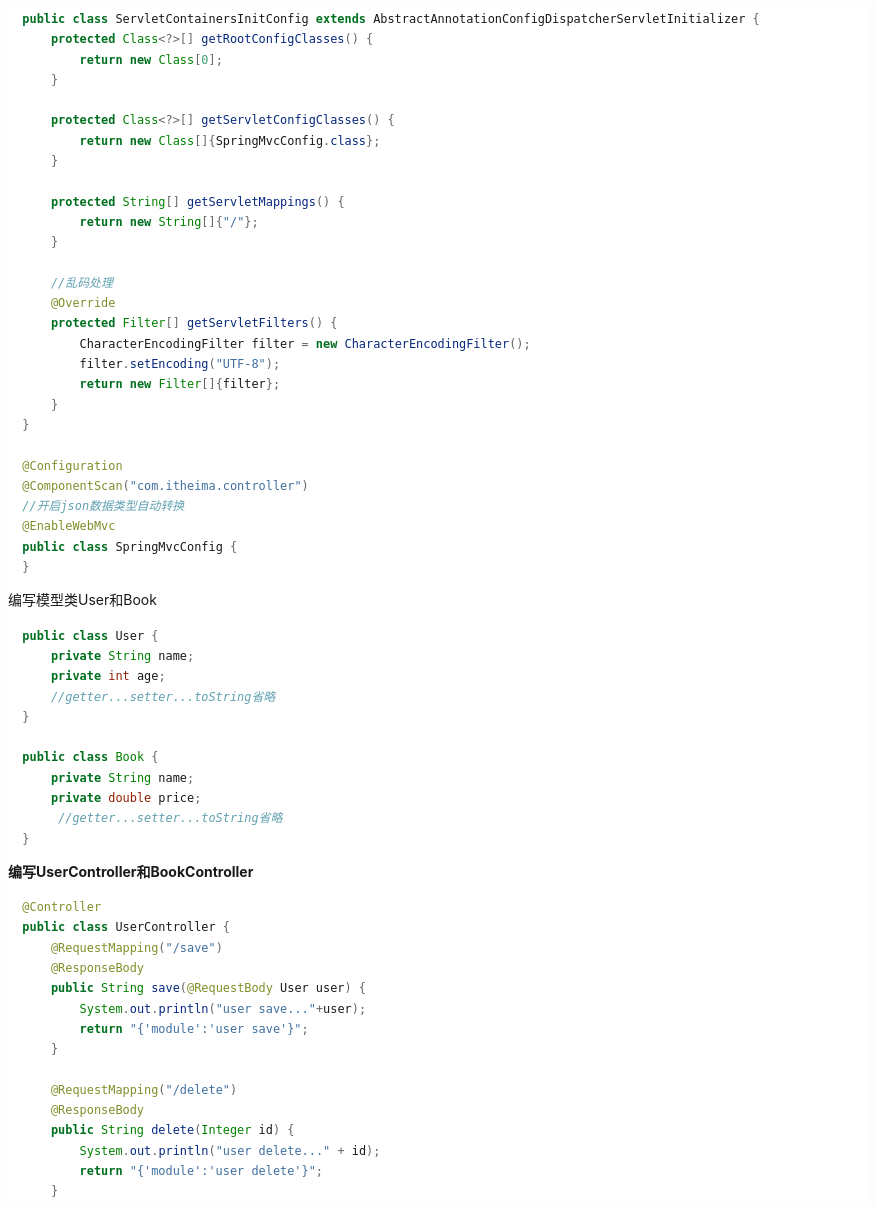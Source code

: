```java
  public class ServletContainersInitConfig extends AbstractAnnotationConfigDispatcherServletInitializer {
      protected Class<?>[] getRootConfigClasses() {
          return new Class[0];
      }

      protected Class<?>[] getServletConfigClasses() {
          return new Class[]{SpringMvcConfig.class};
      }

      protected String[] getServletMappings() {
          return new String[]{"/"};
      }

      //乱码处理
      @Override
      protected Filter[] getServletFilters() {
          CharacterEncodingFilter filter = new CharacterEncodingFilter();
          filter.setEncoding("UTF-8");
          return new Filter[]{filter};
      }
  }

  @Configuration
  @ComponentScan("com.itheima.controller")
  //开启json数据类型自动转换
  @EnableWebMvc
  public class SpringMvcConfig {
  }
```

编写模型类User和Book

```java
  public class User {
      private String name;
      private int age;
      //getter...setter...toString省略
  }

  public class Book {
      private String name;
      private double price;
       //getter...setter...toString省略
  }
```

**编写UserController和BookController**

```java
  @Controller
  public class UserController {
      @RequestMapping("/save")
      @ResponseBody
      public String save(@RequestBody User user) {
          System.out.println("user save..."+user);
          return "{'module':'user save'}";
      }

      @RequestMapping("/delete")
      @ResponseBody
      public String delete(Integer id) {
          System.out.println("user delete..." + id);
          return "{'module':'user delete'}";
      }
```